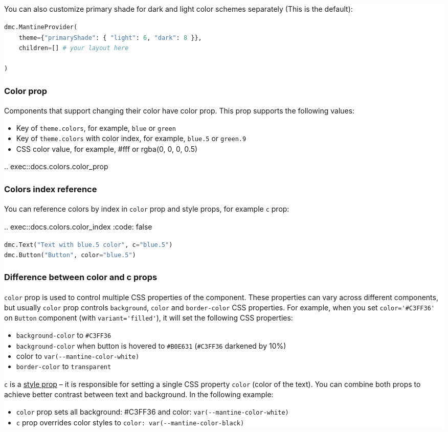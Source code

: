 You can also customize primary shade for dark and light color schemes separately (This is the default):


```python
dmc.MantineProvider(
    theme={"primaryShade": { "light": 6, "dark": 8 }},
    children=[] # your layout here
    
)
```

### Color prop
Components that support changing their color have color prop. This prop supports the following values:

- Key of `theme.colors`, for example, `blue` or `green`
- Key of `theme.colors` with color index, for example, `blue.5` or `green.9`
- CSS color value, for example, #fff or rgba(0, 0, 0, 0.5)


.. exec::docs.colors.color_prop

### Colors index reference
You can reference colors by index in `color` prop and style props, for example `c` prop:


.. exec::docs.colors.color_index
    :code: false

```python
dmc.Text("Text with blue.5 color", c="blue.5")
dmc.Button("Button", color="blue.5")
```

### Difference between color and c props
`color` prop is used to control multiple CSS properties of the component. These properties can vary across different
components, but usually `color` prop controls `background`, `color` and `border-color` CSS properties. For example,
when you set `color='#C3FF36'` on `Button` component (with `variant='filled'`), it will set the following CSS properties:

- `background-color` to `#C3FF36`
- `background-color` when button is hovered to `#B0E631` (`#C3FF36` darkened by 10%)
- color to `var(--mantine-color-white)`
- `border-color` to `transparent`

`c` is a [style prop](/style-props) – it is responsible for setting a single CSS property `color` (color of the text). 
You can combine both props to achieve better contrast between text and background. In the following example:

- `color` prop sets all background: #C3FF36 and color: `var(--mantine-color-white)`
- `c` prop overrides color styles to `color: var(--mantine-color-black)`
